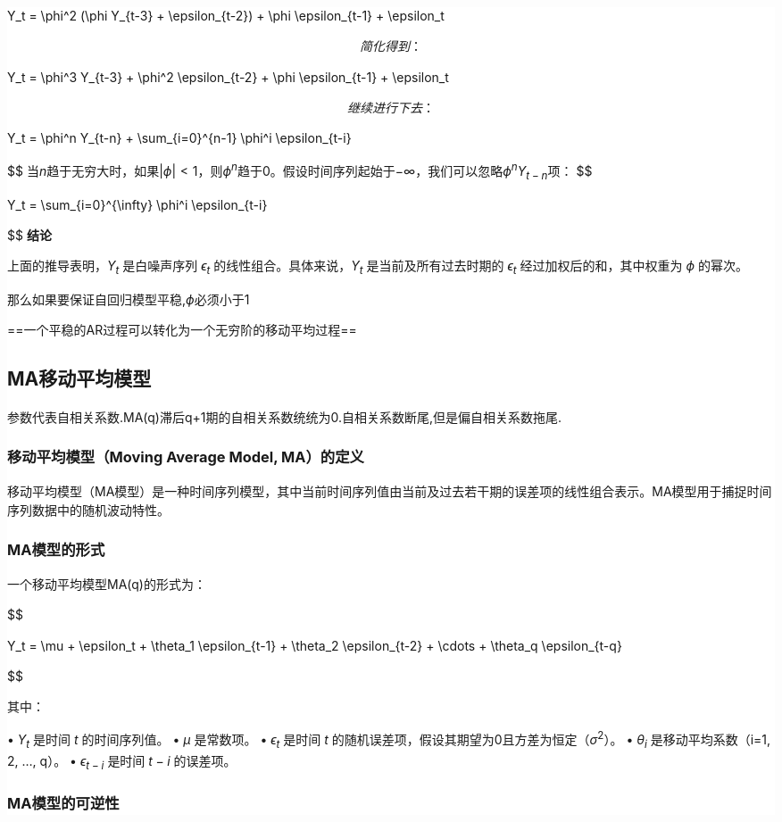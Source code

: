 Y_t = \phi^2 (\phi Y_{t-3} + \epsilon_{t-2}) + \phi \epsilon_{t-1} + \epsilon_t

$$
简化得到：
$$

Y_t = \phi^3 Y_{t-3} + \phi^2 \epsilon_{t-2} + \phi \epsilon_{t-1} + \epsilon_t

$$
继续进行下去：
$$

Y_t = \phi^n Y_{t-n} + \sum_{i=0}^{n-1} \phi^i \epsilon_{t-i}

$$
当$n$趋于无穷大时，如果$|\phi| < 1$，则$\phi^n$趋于0。假设时间序列起始于$-\infty$，我们可以忽略$\phi^n Y_{t-n}$项：
$$

Y_t = \sum_{i=0}^{\infty} \phi^i \epsilon_{t-i}

$$
**结论**

上面的推导表明，$Y_t$ 是白噪声序列 $\epsilon_t$ 的线性组合。具体来说，$Y_t$ 是当前及所有过去时期的 $\epsilon_t$ 经过加权后的和，其中权重为 $\phi$ 的幂次。

那么如果要保证自回归模型平稳,$\phi$必须小于1

==一个平稳的AR过程可以转化为一个无穷阶的移动平均过程==

## MA移动平均模型

参数代表自相关系数.MA(q)滞后q+1期的自相关系数统统为0.自相关系数断尾,但是偏自相关系数拖尾. 

### **移动平均模型（Moving Average Model, MA）的定义**

移动平均模型（MA模型）是一种时间序列模型，其中当前时间序列值由当前及过去若干期的误差项的线性组合表示。MA模型用于捕捉时间序列数据中的随机波动特性。

### **MA模型的形式**

一个移动平均模型MA(q)的形式为：

$$

Y_t = \mu + \epsilon_t + \theta_1 \epsilon_{t-1} + \theta_2 \epsilon_{t-2} + \cdots + \theta_q \epsilon_{t-q}

$$

其中：

• $Y_t$ 是时间 $t$ 的时间序列值。
• $\mu$ 是常数项。
• $\epsilon_t$ 是时间 $t$ 的随机误差项，假设其期望为0且方差为恒定（$\sigma^2$）。
• $\theta_i$ 是移动平均系数（i=1, 2, …, q）。
• $\epsilon_{t-i}$ 是时间 $t-i$ 的误差项。

### **MA模型的可逆性**
